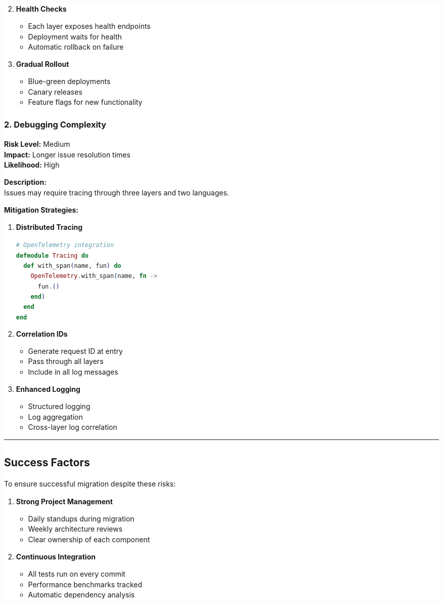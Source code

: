 2. **Health Checks**
   - Each layer exposes health endpoints
   - Deployment waits for health
   - Automatic rollback on failure

3. **Gradual Rollout**
   - Blue-green deployments
   - Canary releases
   - Feature flags for new functionality

### 2. Debugging Complexity

**Risk Level:** Medium  
**Impact:** Longer issue resolution times  
**Likelihood:** High

**Description:**  
Issues may require tracing through three layers and two languages.

**Mitigation Strategies:**
1. **Distributed Tracing**
   ```elixir
   # OpenTelemetry integration
   defmodule Tracing do
     def with_span(name, fun) do
       OpenTelemetry.with_span(name, fn ->
         fun.()
       end)
     end
   end
   ```

2. **Correlation IDs**
   - Generate request ID at entry
   - Pass through all layers
   - Include in all log messages

3. **Enhanced Logging**
   - Structured logging
   - Log aggregation
   - Cross-layer log correlation

---

## Success Factors

To ensure successful migration despite these risks:

1. **Strong Project Management**
   - Daily standups during migration
   - Weekly architecture reviews
   - Clear ownership of each component

2. **Continuous Integration**
   - All tests run on every commit
   - Performance benchmarks tracked
   - Automatic dependency analysis
